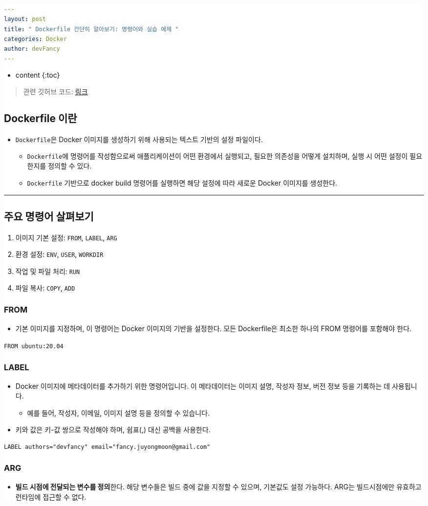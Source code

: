 ```yaml
---
layout: post
title: " Dockerfile 간단히 알아보기: 명령어와 실습 예제 "
categories: Docker
author: devFancy
---
```

* content
{:toc}

> 관련 깃허브 코드: [링크](https://github.com/devFancy/kotlin-java-playground/tree/main/infra/docker)

## Dockerfile 이란

* `Dockerfile`은 Docker 이미지를 생성하기 위해 사용되는 텍스트 기반의 설정 파일이다.

  * `Dockerfile`에 명령어를 작성함으로써 애플리케이션이 어떤 환경에서 실행되고, 필요한 의존성을 어떻게 설치하며, 실행 시 어떤 설정이 필요한지를 정의할 수 있다.

  * `Dockerfile` 기반으로 docker build 명령어를 실행하면 해당 설정에 따라 새로운 Docker 이미지를 생성한다.



---

## 주요 명령어 살펴보기

1. 이미지 기본 설정: `FROM`, `LABEL`, `ARG`

2. 환경 설정: `ENV`, `USER`, `WORKDIR`

3. 작업 및 파일 처리: `RUN`

4. 파일 복사: `COPY`, `ADD`

### FROM

* 기본 이미지를 지정하며, 이 명령어는 Docker 이미지의 기반을 설정한다. 모든 Dockerfile은 최소한 하나의 FROM 명령어를 포함해야 한다.

```docker
FROM ubuntu:20.04
```

### LABEL

* Docker 이미지에 메타데이터를 추가하기 위한 명령어입니다. 이 메타데이터는 이미지 설명, 작성자 정보, 버전 정보 등을 기록하는 데 사용됩니다. 

  * 예를 들어, 작성자, 이메일, 이미지 설명 등을 정의할 수 있습니다. 

* 키와 값은 키-값 쌍으로 작성해야 하며, 쉼표(,) 대신 공백을 사용한다.

```docker
LABEL authors="devfancy" email="fancy.juyongmoon@gmail.com"
```

### ARG

* **빌드 시점에 전달되는 변수를 정의**한다. 해당 변수들은 빌드 중에 값을 지정할 수 있으며, 기본값도 설정 가능하다. ARG는 빌드시점에만 유효하고 런타임에 접근할 수 없다.
